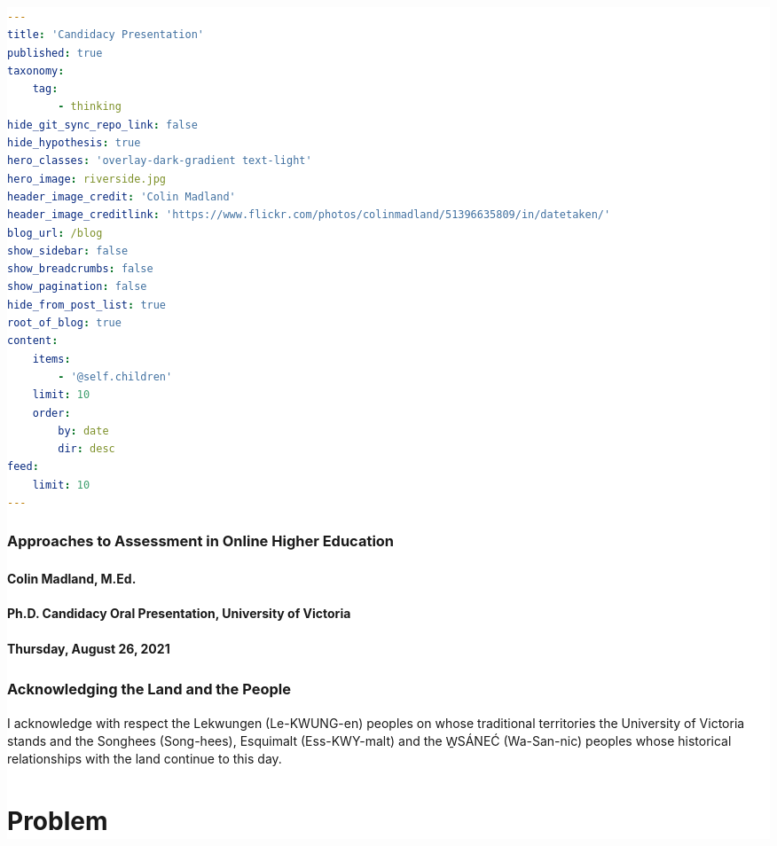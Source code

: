 ```yaml
---
title: 'Candidacy Presentation'
published: true
taxonomy:
    tag:
        - thinking
hide_git_sync_repo_link: false
hide_hypothesis: true
hero_classes: 'overlay-dark-gradient text-light'
hero_image: riverside.jpg
header_image_credit: 'Colin Madland'
header_image_creditlink: 'https://www.flickr.com/photos/colinmadland/51396635809/in/datetaken/'
blog_url: /blog
show_sidebar: false
show_breadcrumbs: false
show_pagination: false
hide_from_post_list: true
root_of_blog: true
content:
    items:
        - '@self.children'
    limit: 10
    order:
        by: date
        dir: desc
feed:
    limit: 10
---
```


### Approaches to Assessment in Online Higher Education
#### Colin Madland, M.Ed.

#### Ph.D. Candidacy Oral Presentation, University of Victoria

#### Thursday, August 26, 2021



### Acknowledging the Land and the People

I acknowledge with respect the Lekwungen (Le-KWUNG-en) peoples on whose traditional territories the University of Victoria stands and the Songhees (Song-hees), Esquimalt (Ess-KWY-malt) and the W̱SÁNEĆ (Wa-San-nic) peoples whose historical relationships with the land continue to this day.





# Problem
